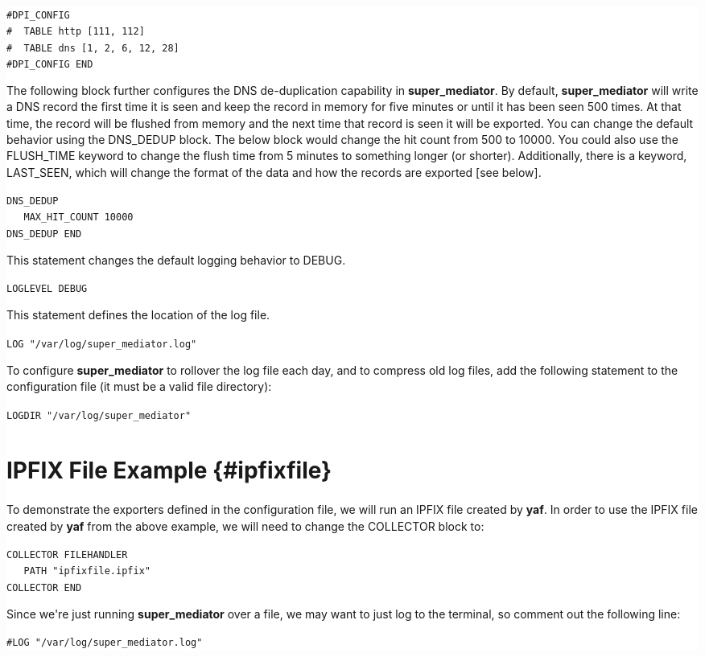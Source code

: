     #DPI_CONFIG
    #  TABLE http [111, 112]
    #  TABLE dns [1, 2, 6, 12, 28]
    #DPI_CONFIG END
    
The following block further configures the DNS de-duplication
capability in **super_mediator**.  By default, **super_mediator** will
write a DNS record the first time it is seen and keep the 
record in memory for five minutes or until it has been seen 500 
times.  At that time, the record will be flushed from memory
and the next time that record is seen it will be exported. You
can change the default behavior using the DNS_DEDUP block. The
below block would change the hit count from 500 to 10000.  You could
also use the FLUSH_TIME keyword to change the flush time from 5
minutes to something longer (or shorter).  Additionally, there is a keyword,
LAST_SEEN, which will change the format of the data and how the
records are exported [see below].
    
    DNS_DEDUP
       MAX_HIT_COUNT 10000
    DNS_DEDUP END
    
This statement changes the default logging behavior to DEBUG.

    LOGLEVEL DEBUG

This statement defines the location of the log file.

    LOG "/var/log/super_mediator.log"

To configure **super_mediator** to rollover the log file
each day, and to compress old log files, add the following
statement to the configuration file (it must be a valid
file directory):

    LOGDIR "/var/log/super_mediator"

IPFIX File Example {#ipfixfile}
====================

To demonstrate the exporters defined in the configuration file, 
we will run an IPFIX file created by **yaf**.
In order to use the IPFIX file created by **yaf** from the above
example, we will need to change the COLLECTOR block to:

    COLLECTOR FILEHANDLER
       PATH "ipfixfile.ipfix"
    COLLECTOR END
    
Since we're just running **super_mediator** over a file, we may
want to just log to the terminal, so comment out the following
line:

    #LOG "/var/log/super_mediator.log"
